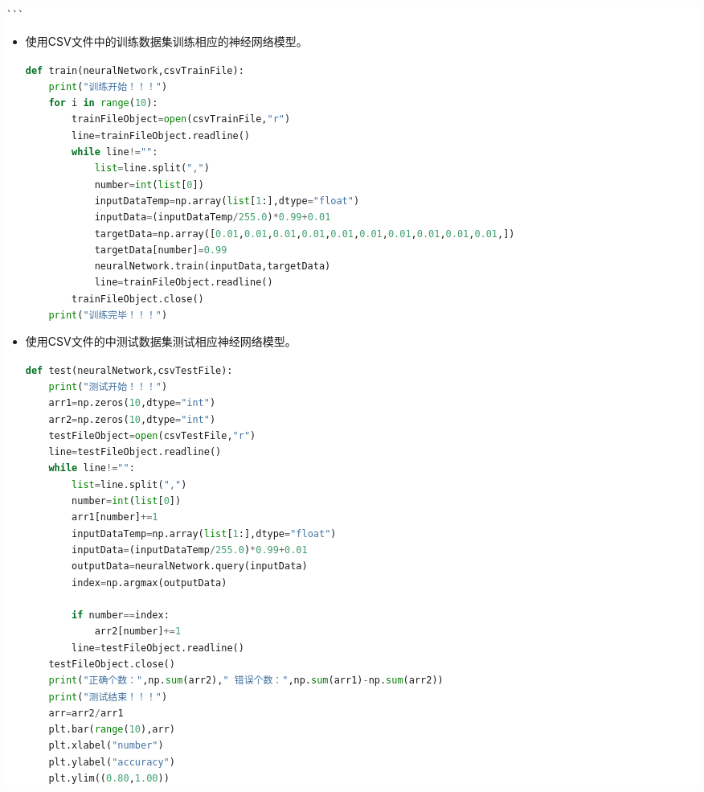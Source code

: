     ```

* 使用CSV文件中的训练数据集训练相应的神经网络模型。 

    ```Python
    def train(neuralNetwork,csvTrainFile):
        print("训练开始！！！")
        for i in range(10):
            trainFileObject=open(csvTrainFile,"r")
            line=trainFileObject.readline()
            while line!="":
                list=line.split(",")
                number=int(list[0])
                inputDataTemp=np.array(list[1:],dtype="float")
                inputData=(inputDataTemp/255.0)*0.99+0.01
                targetData=np.array([0.01,0.01,0.01,0.01,0.01,0.01,0.01,0.01,0.01,0.01,])
                targetData[number]=0.99
                neuralNetwork.train(inputData,targetData) 
                line=trainFileObject.readline()
            trainFileObject.close()
        print("训练完毕！！！")
    ```

* 使用CSV文件的中测试数据集测试相应神经网络模型。

    ```Python
    def test(neuralNetwork,csvTestFile):
        print("测试开始！！！")
        arr1=np.zeros(10,dtype="int")
        arr2=np.zeros(10,dtype="int")
        testFileObject=open(csvTestFile,"r")
        line=testFileObject.readline()
        while line!="":
            list=line.split(",")
            number=int(list[0])
            arr1[number]+=1
            inputDataTemp=np.array(list[1:],dtype="float")
            inputData=(inputDataTemp/255.0)*0.99+0.01
            outputData=neuralNetwork.query(inputData)
            index=np.argmax(outputData)

            if number==index:
                arr2[number]+=1
            line=testFileObject.readline()
        testFileObject.close()
        print("正确个数：",np.sum(arr2)," 错误个数：",np.sum(arr1)-np.sum(arr2))
        print("测试结束！！！")
        arr=arr2/arr1
        plt.bar(range(10),arr)
        plt.xlabel("number")
        plt.ylabel("accuracy")
        plt.ylim((0.80,1.00))
    ```
